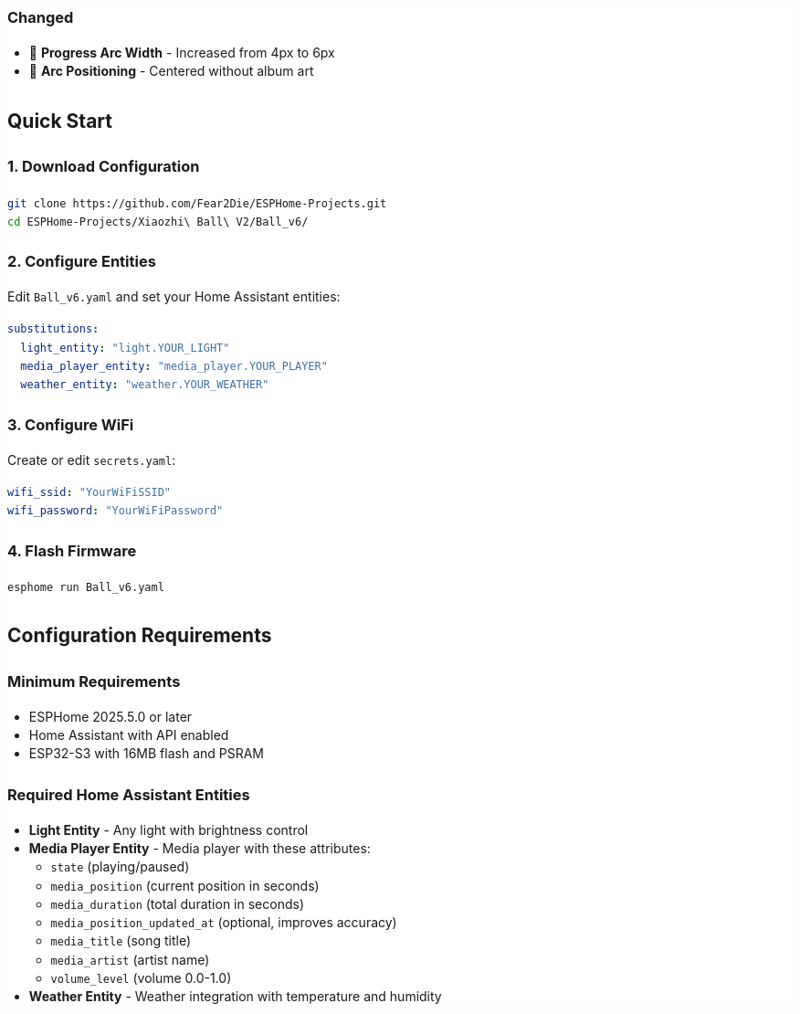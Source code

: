 ### Changed
- 🔧 **Progress Arc Width** - Increased from 4px to 6px
- 🔧 **Arc Positioning** - Centered without album art

## Quick Start

### 1. Download Configuration
```bash
git clone https://github.com/Fear2Die/ESPHome-Projects.git
cd ESPHome-Projects/Xiaozhi\ Ball\ V2/Ball_v6/
```

### 2. Configure Entities
Edit `Ball_v6.yaml` and set your Home Assistant entities:
```yaml
substitutions:
  light_entity: "light.YOUR_LIGHT"
  media_player_entity: "media_player.YOUR_PLAYER"
  weather_entity: "weather.YOUR_WEATHER"
```

### 3. Configure WiFi
Create or edit `secrets.yaml`:
```yaml
wifi_ssid: "YourWiFiSSID"
wifi_password: "YourWiFiPassword"
```

### 4. Flash Firmware
```bash
esphome run Ball_v6.yaml
```

## Configuration Requirements

### Minimum Requirements
- ESPHome 2025.5.0 or later
- Home Assistant with API enabled
- ESP32-S3 with 16MB flash and PSRAM

### Required Home Assistant Entities
- **Light Entity** - Any light with brightness control
- **Media Player Entity** - Media player with these attributes:
  - `state` (playing/paused)
  - `media_position` (current position in seconds)
  - `media_duration` (total duration in seconds)
  - `media_position_updated_at` (optional, improves accuracy)
  - `media_title` (song title)
  - `media_artist` (artist name)
  - `volume_level` (volume 0.0-1.0)
- **Weather Entity** - Weather integration with temperature and humidity
